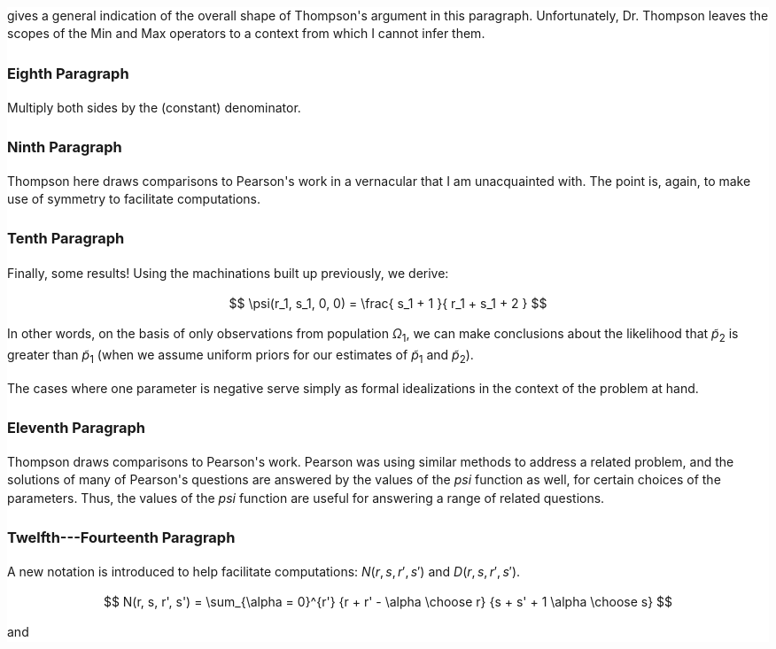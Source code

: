 gives a general indication of the overall shape of Thompson's argument in this paragraph.
Unfortunately, Dr. Thompson leaves the scopes of the $\mathrm{Min}$ and $\mathrm{Max}$ operators to a context from which I cannot infer them.

### Eighth Paragraph

Multiply both sides by the (constant) denominator.

### Ninth Paragraph

Thompson here draws comparisons to Pearson's work in a vernacular that I am unacquainted with.
The point is, again, to make use of symmetry to facilitate computations.

### Tenth Paragraph

Finally, some results!
Using the machinations built up previously, we derive:

$$
\psi(r_1, s_1, 0, 0) = \frac{
  s_1 + 1
}{
  r_1 + s_1 + 2
}
$$

In other words, on the basis of only observations from population $\Omega_1$, we can make conclusions about the likelihood that $\tilde{p}_2$ is greater than $\tilde{p}_1$ (when we assume uniform priors for our estimates of $\tilde{p}_1$ and $\tilde{p}_2$).

The cases where one parameter is negative serve simply as formal idealizations in the context of the problem at hand.

### Eleventh Paragraph

Thompson draws comparisons to Pearson's work.
Pearson was using similar methods to address a related problem, and the solutions of many of Pearson's questions are answered by the values of the $psi$ function as well, for certain choices of the parameters.
Thus, the values of the $psi$ function are useful for answering a range of related questions.

### Twelfth---Fourteenth Paragraph

A new notation is introduced to help facilitate computations: $N(r, s, r', s')$ and $D(r, s, r', s')$.

$$
N(r, s, r', s') =
  \sum_{\alpha = 0}^{r'}
  {r + r' - \alpha \choose r}
  {s + s' + 1 \alpha \choose s}
$$

and
